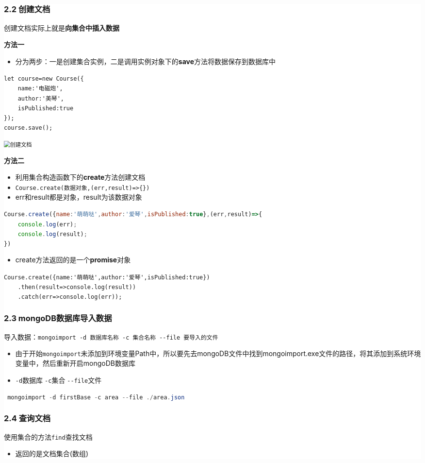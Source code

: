 ### 2.2 创建文档

创建文档实际上就是**向集合中插入数据**

**方法一**

* 分为两步：一是创建集合实例，二是调用实例对象下的**save**方法将数据保存到数据库中

```javascriptlet
let course=new Course({
	name:'电磁炮',
	author:'美琴',
	isPublished:true
});
course.save();
```

<img src="C:\Users\my\Desktop\database.png" alt="创建文档" style="zoom:80%;" />

**方法二**

* 利用集合构造函数下的**create**方法创建文档
* `Course.create(数据对象,(err,result)=>{})`
* err和result都是对象，result为该数据对象

```javascript
Course.create({name:'萌萌哒',author:'爱琴',isPublished:true},(err,result)=>{
    console.log(err);
    console.log(result);
})
```

* create方法返回的是一个**promise**对象

```
Course.create({name:'萌萌哒',author:'爱琴',isPublished:true})
	.then(result=>console.log(result))
	.catch(err=>console.log(err));
```

### 2.3 mongoDB数据库导入数据

导入数据：`mongoimport -d 数据库名称 -c 集合名称 --file 要导入的文件`

* 由于开始`mongoimport`未添加到环境变量Path中，所以要先去mongoDB文件中找到mongoimport.exe文件的路径，将其添加到系统环境变量中，然后重新开启mongoDB数据库

* `-d`数据库 `-c`集合 `--file`文件

```powershell
 mongoimport -d firstBase -c area --file ./area.json
```

### 2.4 查询文档

使用集合的方法`find`查找文档

* 返回的是文档集合(数组)
